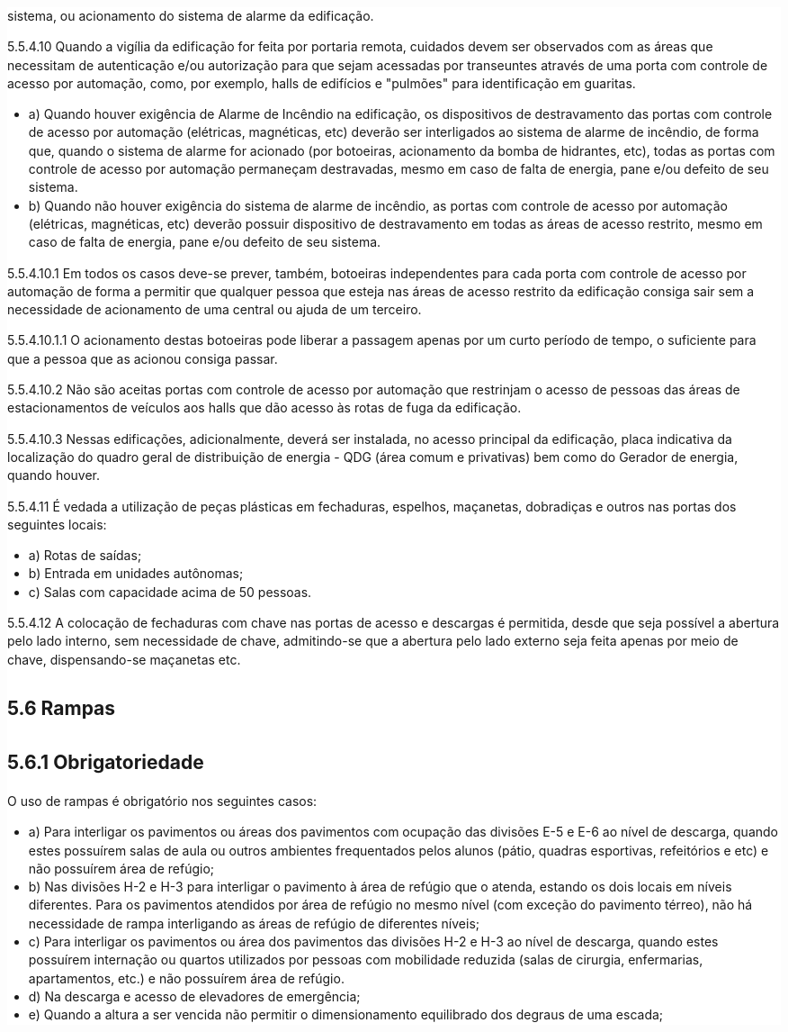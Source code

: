 
sistema, ou acionamento do sistema de alarme da edificação.

5.5.4.10 Quando a vigília da edificação for feita por portaria remota, cuidados devem ser observados com as áreas que necessitam de autenticação e/ou autorização para que sejam acessadas por transeuntes através de uma porta com controle de acesso por automação, como, por exemplo, halls de edifícios e "pulmões" para identificação em guaritas.

- a) Quando houver exigência de Alarme de Incêndio na edificação, os dispositivos de destravamento das portas com controle de acesso por automação (elétricas, magnéticas, etc) deverão ser interligados ao sistema de alarme de incêndio, de forma que, quando o sistema de alarme for acionado (por botoeiras, acionamento da bomba de hidrantes, etc), todas as portas com controle de acesso por automação permaneçam destravadas, mesmo em caso de falta de energia, pane e/ou defeito de seu sistema.
- b) Quando não houver exigência do sistema de alarme de incêndio, as portas com controle de acesso por automação (elétricas, magnéticas, etc) deverão possuir dispositivo de destravamento em todas as áreas de acesso restrito, mesmo em caso de falta de energia, pane e/ou defeito de seu sistema.

5.5.4.10.1 Em todos os casos deve-se prever, também, botoeiras independentes para cada porta com controle de acesso por automação de forma a permitir que qualquer pessoa que esteja nas áreas de acesso restrito da edificação consiga sair sem a necessidade de acionamento de uma central ou ajuda de um terceiro.

5.5.4.10.1.1 O acionamento destas botoeiras pode liberar a passagem apenas por um curto período de tempo, o suficiente para que a pessoa que as acionou consiga passar.

5.5.4.10.2 Não são aceitas portas com controle de acesso por automação que restrinjam o acesso de pessoas das áreas de estacionamentos de veículos aos halls que dão acesso às rotas de fuga da edificação.

5.5.4.10.3 Nessas edificações, adicionalmente, deverá ser instalada, no acesso principal da edificação, placa indicativa da localização do quadro geral de distribuição de energia - QDG (área comum e privativas) bem como do Gerador de energia, quando houver.

5.5.4.11 É vedada a utilização de peças plásticas em fechaduras, espelhos, maçanetas, dobradiças e outros nas portas dos seguintes locais:

- a) Rotas de saídas;
- b) Entrada em unidades autônomas;
- c) Salas com capacidade acima de 50 pessoas.

5.5.4.12 A colocação de fechaduras com chave nas portas de acesso e descargas é permitida, desde que seja possível a abertura pelo lado interno, sem necessidade de chave, admitindo-se que a abertura pelo lado externo seja feita apenas por meio de chave, dispensando-se maçanetas etc.

## 5.6 Rampas

## 5.6.1 Obrigatoriedade

O uso de rampas é obrigatório nos seguintes casos:

- a) Para interligar os pavimentos ou áreas dos pavimentos com ocupação das divisões E-5 e E-6 ao nível de descarga, quando estes possuírem salas de aula ou outros ambientes frequentados pelos alunos (pátio, quadras esportivas, refeitórios e etc) e não possuírem área de refúgio;
- b) Nas divisões H-2 e H-3 para interligar o pavimento à área de refúgio que o atenda, estando os dois locais em níveis diferentes. Para os pavimentos atendidos por área de refúgio no mesmo nível (com exceção do pavimento térreo), não há necessidade de rampa interligando as áreas de refúgio de diferentes níveis;
- c) Para interligar os pavimentos ou área dos pavimentos das divisões H-2 e H-3 ao nível de descarga, quando estes possuírem internação ou quartos utilizados por pessoas com mobilidade reduzida (salas de cirurgia, enfermarias, apartamentos, etc.) e não possuírem área de refúgio.
- d) Na descarga e acesso de elevadores de emergência;
- e) Quando a altura a ser vencida não permitir o dimensionamento equilibrado dos degraus de uma escada;
